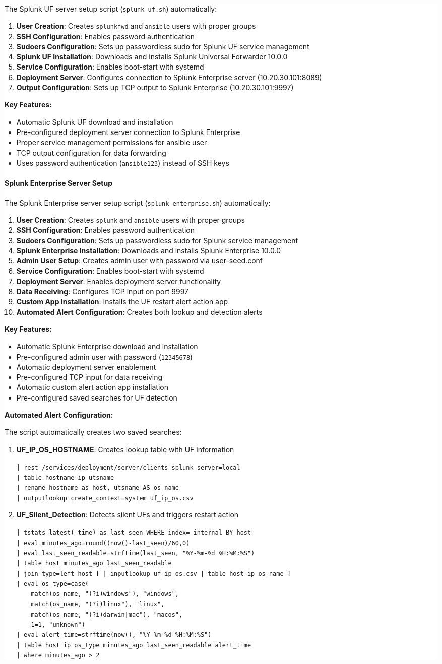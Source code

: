 The Splunk UF server setup script (`splunk-uf.sh`) automatically:

1. **User Creation**: Creates `splunkfwd` and `ansible` users with proper groups
2. **SSH Configuration**: Enables password authentication
3. **Sudoers Configuration**: Sets up passwordless sudo for Splunk UF service management
4. **Splunk UF Installation**: Downloads and installs Splunk Universal Forwarder 10.0.0
5. **Service Configuration**: Enables boot-start with systemd
6. **Deployment Server**: Configures connection to Splunk Enterprise server (10.20.30.101:8089)
7. **Output Configuration**: Sets up TCP output to Splunk Enterprise (10.20.30.101:9997)

**Key Features:**
- Automatic Splunk UF download and installation
- Pre-configured deployment server connection to Splunk Enterprise
- Proper service management permissions for ansible user
- TCP output configuration for data forwarding
- Uses password authentication (`ansible123`) instead of SSH keys

#### Splunk Enterprise Server Setup

The Splunk Enterprise server setup script (`splunk-enterprise.sh`) automatically:

1. **User Creation**: Creates `splunk` and `ansible` users with proper groups
2. **SSH Configuration**: Enables password authentication
3. **Sudoers Configuration**: Sets up passwordless sudo for Splunk service management
4. **Splunk Enterprise Installation**: Downloads and installs Splunk Enterprise 10.0.0
5. **Admin User Setup**: Creates admin user with password via user-seed.conf
6. **Service Configuration**: Enables boot-start with systemd
7. **Deployment Server**: Enables deployment server functionality
8. **Data Receiving**: Configures TCP input on port 9997
9. **Custom App Installation**: Installs the UF restart alert action app
10. **Automated Alert Configuration**: Creates both lookup and detection alerts

**Key Features:**
- Automatic Splunk Enterprise download and installation
- Pre-configured admin user with password (`12345678`)
- Automatic deployment server enablement
- Pre-configured TCP input for data receiving
- Automatic custom alert action app installation
- Pre-configured saved searches for UF detection

**Automated Alert Configuration:**

The script automatically creates two saved searches:

1. **UF_IP_OS_HOSTNAME**: Creates lookup table with UF information
   ```spl
   | rest /services/deployment/server/clients splunk_server=local
   | table hostname ip utsname
   | rename hostname as host, utsname AS os_name
   | outputlookup create_context=system uf_ip_os.csv
   ```

2. **UF_Silent_Detection**: Detects silent UFs and triggers restart action
   ```spl
   | tstats latest(_time) as last_seen WHERE index=_internal BY host
   | eval minutes_ago=round((now()-last_seen)/60,0)
   | eval last_seen_readable=strftime(last_seen, "%Y-%m-%d %H:%M:%S")
   | table host minutes_ago last_seen_readable
   | join type=left host [ | inputlookup uf_ip_os.csv | table host ip os_name ]
   | eval os_type=case(
       match(os_name, "(?i)windows"), "windows",
       match(os_name, "(?i)linux"), "linux",
       match(os_name, "(?i)darwin|mac"), "macos",
       1=1, "unknown")
   | eval alert_time=strftime(now(), "%Y-%m-%d %H:%M:%S")
   | table host ip os_type minutes_ago last_seen_readable alert_time
   | where minutes_ago > 2
   ```

